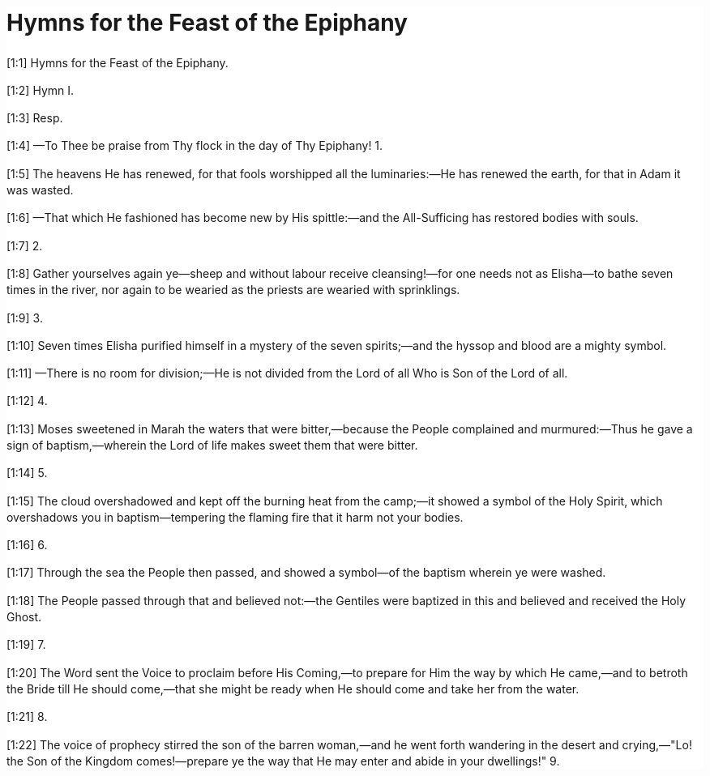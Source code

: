 # Hymns for the Feast of the Epiphany

[1:1] Hymns for the Feast of the Epiphany.

[1:2] Hymn I.

[1:3] Resp.

[1:4] —To Thee be praise from Thy flock in the day of Thy Epiphany!  1.

[1:5] The heavens He has renewed, for that fools worshipped all the luminaries:—He has renewed the earth, for that in Adam it was wasted.

[1:6] —That which He fashioned has become new by His spittle:—and the All-Sufficing has restored bodies with souls.

[1:7] 2.

[1:8] Gather yourselves again ye—sheep and without labour receive cleansing!—for one needs not as Elisha—to bathe seven times in the river, nor again to be wearied as the priests are wearied with sprinklings.

[1:9] 3.

[1:10] Seven times Elisha purified himself in a mystery of the seven spirits;—and the hyssop and blood are a mighty symbol.

[1:11] —There is no room for division;—He is not divided from the Lord of all Who is Son of the Lord of all.

[1:12] 4.

[1:13] Moses sweetened in Marah the waters that were bitter,—because the People complained and murmured:—Thus he gave a sign of baptism,—wherein the Lord of life makes sweet them that were bitter.

[1:14] 5.

[1:15] The cloud overshadowed and kept off the burning heat from the camp;—it showed a symbol of the Holy Spirit, which overshadows you in baptism—tempering the flaming fire that it harm not your bodies.

[1:16] 6.

[1:17] Through the sea the People then passed, and showed a symbol—of the baptism wherein ye were washed.

[1:18] The People passed through that and believed not:—the Gentiles were baptized in this and believed and received the Holy Ghost.

[1:19] 7.

[1:20] The Word sent the Voice to proclaim before His Coming,—to prepare for Him the way by which He came,—and to betroth the Bride till He should come,—that she might be ready when He should come and take her from the water.

[1:21] 8.

[1:22] The voice of prophecy stirred the son of the barren woman,—and he went forth wandering in the desert and crying,—"Lo! the Son of the Kingdom comes!—prepare ye the way that He may enter and abide in your dwellings!"  9.
